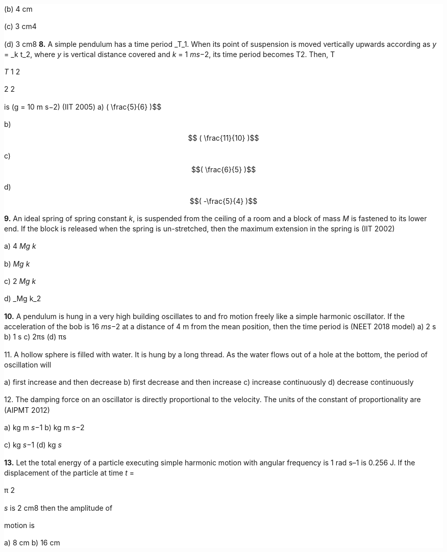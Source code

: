 (b) 4 cm

(c) 3 cm4

(d) 3 cm8
**8\.** A simple pendulum has a time period _T_1\. When its point of suspension is moved vertically upwards according as _y_ = _k t_2, where _y_ is vertical distance covered and _k_ = 1 _ms_−2, its time period becomes T2. Then, T

_T_ 1 2

2 2

is (g = 10 m s−2) (IIT 2005)
a) ( \frac{5}{6} )$$

b)$$ ( \frac{11}{10} )$$

c) $$( \frac{6}{5} )$$

d) $$( -\frac{5}{4} )$$

**9\.** An ideal spring of spring constant _k_, is suspended from the ceiling of a room and a block of mass _M_ is fastened to its lower end. If the block is released when the spring is un-stretched, then the maximum extension in the spring is (IIT 2002)

a) 4 _Mg k_

b) _Mg k_

c) 2 _Mg k_

d) _Mg k_2

**10\.** A pendulum is hung in a very high building oscillates to and fro motion freely like a simple harmonic oscillator. If the acceleration of the bob is 16 _ms_−2 at a distance of 4 m from the mean position, then the time period is (NEET 2018 model) a) 2 s b) 1 s c) 2πs (d) πs

11\. A hollow sphere is filled with water. It is hung by a long thread. As the water flows out of a hole at the bottom, the period of oscillation will

a) first increase and then decrease b) first decrease and then increase c) increase continuously d) decrease continuously  

12\. The damping force on an oscillator is directly proportional to the velocity. The units of the constant of proportionality are (AIPMT 2012)

a) kg m _s_−1 b) kg m _s_−2

c) kg _s_−1 (d) kg _s_

**13\.** Let the total energy of a particle executing simple harmonic motion with angular frequency is 1 rad s–1 is 0.256 J. If the displacement of the particle at time _t_ =

π 2

_s_ is 2 cm8 then the amplitude of

motion is

a) 8 cm b) 16 cm

